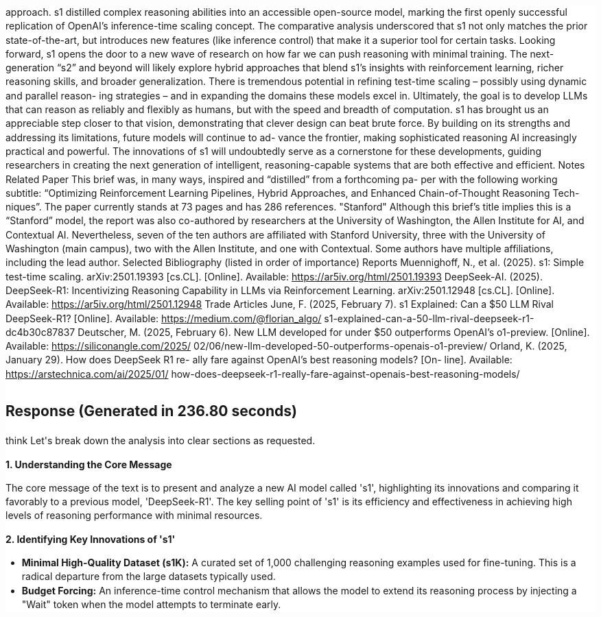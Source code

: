 approach. s1 distilled complex reasoning abilities into an accessible open-source model, marking the first openly successful replication of OpenAI’s inference-time scaling concept. The comparative analysis underscored that s1 not only matches the prior state-of-the-art, but introduces new features (like inference control) that make it a superior tool for certain tasks. Looking forward, s1 opens the door to a new wave of research on how far we can push reasoning with minimal training. The next-generation “s2” and beyond will likely explore hybrid approaches that blend s1’s insights with reinforcement learning, richer reasoning skills, and broader generalization. There is tremendous potential in refining test-time scaling – possibly using dynamic and parallel reason- ing strategies – and in expanding the domains these models excel in. Ultimately, the goal is to develop LLMs that can reason as reliably and flexibly as humans, but with the speed and breadth of computation. s1 has brought us an appreciable step closer to that vision, demonstrating that clever design can beat brute force. By building on its strengths and addressing its limitations, future models will continue to ad- vance the frontier, making sophisticated reasoning AI increasingly practical and powerful. The innovations of s1 will undoubtedly serve as a cornerstone for these developments, guiding researchers in creating the next generation of intelligent, reasoning-capable systems that are both effective and efficient.
Notes Related Paper This brief was, in many ways, inspired and “distilled” from a forthcoming pa- per with the following working subtitle: “Optimizing Reinforcement Learning Pipelines, Hybrid Approaches, and Enhanced Chain-of-Thought Reasoning Tech- niques”. The paper currently stands at 73 pages and has 286 references. "Stanford" Although this brief’s title implies this is a “Stanford” model, the report was also co-authored by researchers at the University of Washington, the Allen Institute for AI, and Contextual AI. Nevertheless, seven of the ten authors are affiliated with Stanford University, three with the University of Washington (main campus), two with the Allen Institute, and one with Contextual. Some authors have multiple affiliations, including the lead author.
Selected Bibliography (listed in order of importance) Reports Muennighoff, N., et al. (2025). s1: Simple test-time scaling. arXiv:2501.19393 [cs.CL]. [Online]. Available: https://ar5iv.org/html/2501.19393 DeepSeek-AI. (2025). DeepSeek-R1: Incentivizing Reasoning Capability in LLMs via Reinforcement Learning. arXiv:2501.12948 [cs.CL]. [Online]. Available: https://ar5iv.org/html/2501.12948 Trade Articles June, F. (2025, February 7). s1 Explained: Can a $50 LLM Rival DeepSeek-R1? [Online]. Available: https://medium.com/@florian_algo/ s1-explained-can-a-50-llm-rival-deepseek-r1-dc4b30c87837 Deutscher, M. (2025, February 6). New LLM developed for under $50 outperforms OpenAI’s o1-preview. [Online]. Available: https://siliconangle.com/2025/ 02/06/new-llm-developed-50-outperforms-openais-o1-preview/ Orland, K. (2025, January 29). How does DeepSeek R1 re- ally fare against OpenAI’s best reasoning models? [On- line]. Available: https://arstechnica.com/ai/2025/01/ how-does-deepseek-r1-really-fare-against-openais-best-reasoning-models/

## Response (Generated in 236.80 seconds)
think
Let's break down the analysis into clear sections as requested.

**1. Understanding the Core Message**

The core message of the text is to present and analyze a new AI model called 's1', highlighting its innovations and comparing it favorably to a previous model, 'DeepSeek-R1'. The key selling point of 's1' is its efficiency and effectiveness in achieving high levels of reasoning performance with minimal resources.

**2. Identifying Key Innovations of 's1'**

* **Minimal High-Quality Dataset (s1K):**  A curated set of 1,000 challenging reasoning examples used for fine-tuning. This is a radical departure from the large datasets typically used.
* **Budget Forcing:** An inference-time control mechanism that allows the model to extend its reasoning process by injecting a "Wait" token when the model attempts to terminate early.
